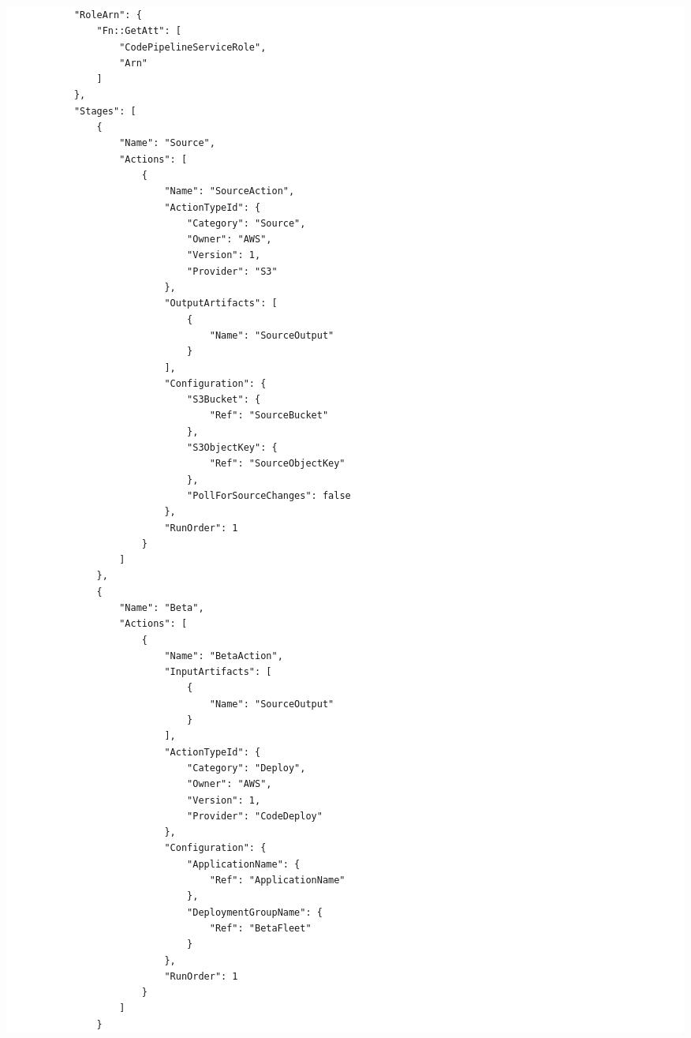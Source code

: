                 "RoleArn": {
                    "Fn::GetAtt": [
                        "CodePipelineServiceRole",
                        "Arn"
                    ]
                },
                "Stages": [
                    {
                        "Name": "Source",
                        "Actions": [
                            {
                                "Name": "SourceAction",
                                "ActionTypeId": {
                                    "Category": "Source",
                                    "Owner": "AWS",
                                    "Version": 1,
                                    "Provider": "S3"
                                },
                                "OutputArtifacts": [
                                    {
                                        "Name": "SourceOutput"
                                    }
                                ],
                                "Configuration": {
                                    "S3Bucket": {
                                        "Ref": "SourceBucket"
                                    },
                                    "S3ObjectKey": {
                                        "Ref": "SourceObjectKey"
                                    },
                                    "PollForSourceChanges": false
                                },
                                "RunOrder": 1
                            }
                        ]
                    },
                    {
                        "Name": "Beta",
                        "Actions": [
                            {
                                "Name": "BetaAction",
                                "InputArtifacts": [
                                    {
                                        "Name": "SourceOutput"
                                    }
                                ],
                                "ActionTypeId": {
                                    "Category": "Deploy",
                                    "Owner": "AWS",
                                    "Version": 1,
                                    "Provider": "CodeDeploy"
                                },
                                "Configuration": {
                                    "ApplicationName": {
                                        "Ref": "ApplicationName"
                                    },
                                    "DeploymentGroupName": {
                                        "Ref": "BetaFleet"
                                    }
                                },
                                "RunOrder": 1
                            }
                        ]
                    }